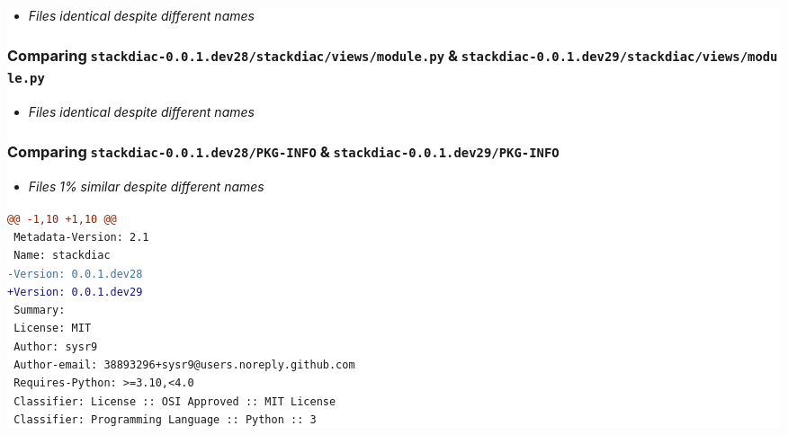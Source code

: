  * *Files identical despite different names*

### Comparing `stackdiac-0.0.1.dev28/stackdiac/views/module.py` & `stackdiac-0.0.1.dev29/stackdiac/views/module.py`

 * *Files identical despite different names*

### Comparing `stackdiac-0.0.1.dev28/PKG-INFO` & `stackdiac-0.0.1.dev29/PKG-INFO`

 * *Files 1% similar despite different names*

```diff
@@ -1,10 +1,10 @@
 Metadata-Version: 2.1
 Name: stackdiac
-Version: 0.0.1.dev28
+Version: 0.0.1.dev29
 Summary: 
 License: MIT
 Author: sysr9
 Author-email: 38893296+sysr9@users.noreply.github.com
 Requires-Python: >=3.10,<4.0
 Classifier: License :: OSI Approved :: MIT License
 Classifier: Programming Language :: Python :: 3
```


